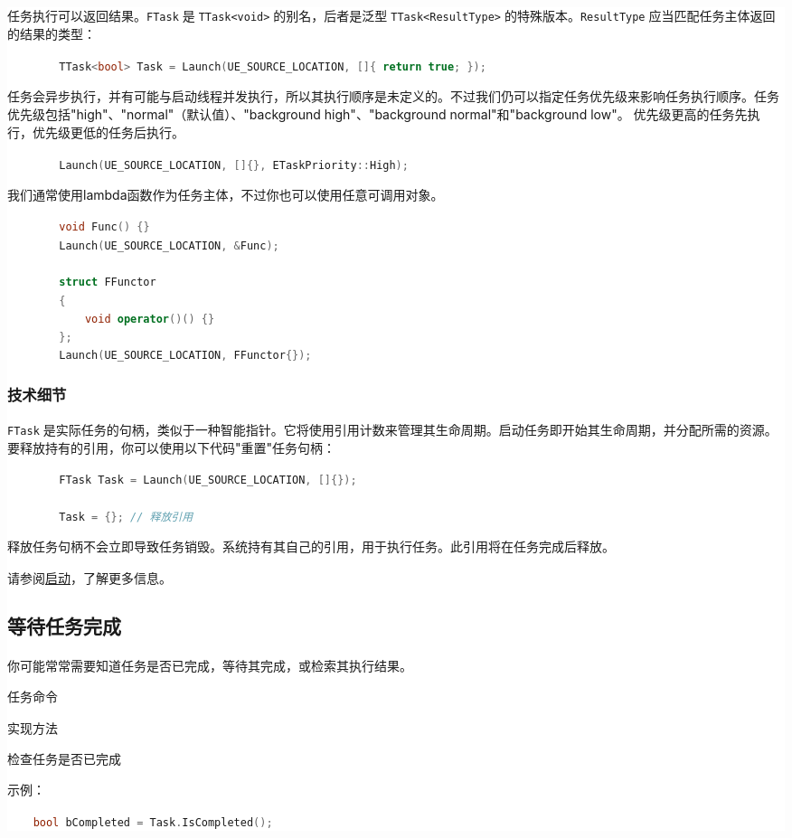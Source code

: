 任务执行可以返回结果。`FTask` 是 `TTask<void>` 的别名，后者是泛型 `TTask<ResultType>` 的特殊版本。`ResultType` 应当匹配任务主体返回的结果的类型：

```cpp
		TTask<bool> Task = Launch(UE_SOURCE_LOCATION, []{ return true; });

```

任务会异步执行，并有可能与启动线程并发执行，所以其执行顺序是未定义的。不过我们仍可以指定任务优先级来影响任务执行顺序。任务优先级包括"high"、"normal"（默认值）、"background high"、"background normal"和"background low"。 优先级更高的任务先执行，优先级更低的任务后执行。

```cpp
		Launch(UE_SOURCE_LOCATION, []{}, ETaskPriority::High);

```

我们通常使用lambda函数作为任务主体，不过你也可以使用任意可调用对象。

```cpp
		void Func() {}
		Launch(UE_SOURCE_LOCATION, &Func);

		struct FFunctor
		{
			void operator()() {}
		};
		Launch(UE_SOURCE_LOCATION, FFunctor{});

```

### 技术细节

`FTask` 是实际任务的句柄，类似于一种智能指针。它将使用引用计数来管理其生命周期。启动任务即开始其生命周期，并分配所需的资源。要释放持有的引用，你可以使用以下代码"重置"任务句柄：

```cpp
		FTask Task = Launch(UE_SOURCE_LOCATION, []{});

		Task = {}; // 释放引用

```

释放任务句柄不会立即导致任务销毁。系统持有其自己的引用，用于执行任务。此引用将在任务完成后释放。

请参阅[启动](/documentation/zh-cn/unreal-engine/tasks-systems-in-unreal-engine#%E5%90%AF%E5%8A%A8)，了解更多信息。

## 等待任务完成

你可能常常需要知道任务是否已完成，等待其完成，或检索其执行结果。

任务命令

实现方法

检查任务是否已完成

示例：

```cpp
	bool bCompleted = Task.IsCompleted();

```
